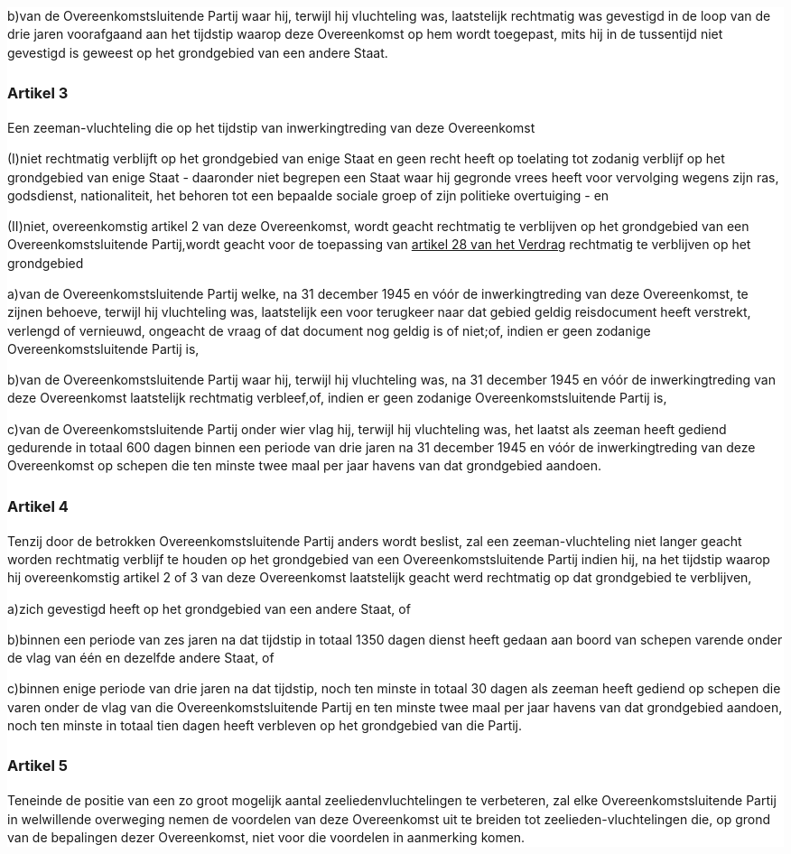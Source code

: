 b)van de Overeenkomstsluitende Partij waar hij, terwijl hij vluchteling was, laatstelijk rechtmatig was gevestigd in de loop van de drie jaren voorafgaand aan het tijdstip waarop deze Overeenkomst op hem wordt toegepast, mits hij in de tussentijd niet gevestigd is geweest op het grondgebied van een andere Staat.

### Artikel  3  

Een zeeman-vluchteling die op het tijdstip van inwerkingtreding van deze Overeenkomst

(I)niet rechtmatig verblijft op het grondgebied van enige Staat en geen recht heeft op toelating tot zodanig verblijf op het grondgebied van enige Staat - daaronder niet begrepen een Staat waar hij gegronde vrees heeft voor vervolging wegens zijn ras, godsdienst, nationaliteit, het behoren tot een bepaalde sociale groep of zijn politieke overtuiging - en

(II)niet, overeenkomstig artikel 2 van deze Overeenkomst, wordt geacht rechtmatig te verblijven op het grondgebied van een Overeenkomstsluitende Partij,wordt geacht voor de toepassing van [artikel 28 van het Verdrag](../../../../../../../verdrag/vluchtelingenverdrag/BWBV0001002/README.md) rechtmatig te verblijven op het grondgebied

a)van de Overeenkomstsluitende Partij welke, na 31 december 1945 en vóór de inwerkingtreding van deze Overeenkomst, te zijnen behoeve, terwijl hij vluchteling was, laatstelijk een voor terugkeer naar dat gebied geldig reisdocument heeft verstrekt, verlengd of vernieuwd, ongeacht de vraag of dat document nog geldig is of niet;of, indien er geen zodanige Overeenkomstsluitende Partij is,

b)van de Overeenkomstsluitende Partij waar hij, terwijl hij vluchteling was, na 31 december 1945 en vóór de inwerkingtreding van deze Overeenkomst laatstelijk rechtmatig verbleef,of, indien er geen zodanige Overeenkomstsluitende Partij is,

c)van de Overeenkomstsluitende Partij onder wier vlag hij, terwijl hij vluchteling was, het laatst als zeeman heeft gediend gedurende in totaal 600 dagen binnen een periode van drie jaren na 31 december 1945 en vóór de inwerkingtreding van deze Overeenkomst op schepen die ten minste twee maal per jaar havens van dat grondgebied aandoen.

### Artikel  4  

Tenzij door de betrokken Overeenkomstsluitende Partij anders wordt beslist, zal een zeeman-vluchteling niet langer geacht worden rechtmatig verblijf te houden op het grondgebied van een Overeenkomstsluitende Partij indien hij, na het tijdstip waarop hij overeenkomstig artikel 2 of 3 van deze Overeenkomst laatstelijk geacht werd rechtmatig op dat grondgebied te verblijven,

a)zich gevestigd heeft op het grondgebied van een andere Staat, of

b)binnen een periode van zes jaren na dat tijdstip in totaal 1350 dagen dienst heeft gedaan aan boord van schepen varende onder de vlag van één en dezelfde andere Staat, of

c)binnen enige periode van drie jaren na dat tijdstip, noch ten minste in totaal 30 dagen als zeeman heeft gediend op schepen die varen onder de vlag van die Overeenkomstsluitende Partij en ten minste twee maal per jaar havens van dat grondgebied aandoen, noch ten minste in totaal tien dagen heeft verbleven op het grondgebied van die Partij.

### Artikel  5  

Teneinde de positie van een zo groot mogelijk aantal zeeliedenvluchtelingen te verbeteren, zal elke Overeenkomstsluitende Partij in welwillende overweging nemen de voordelen van deze Overeenkomst uit te breiden tot zeelieden-vluchtelingen die, op grond van de bepalingen dezer Overeenkomst, niet voor die voordelen in aanmerking komen.
